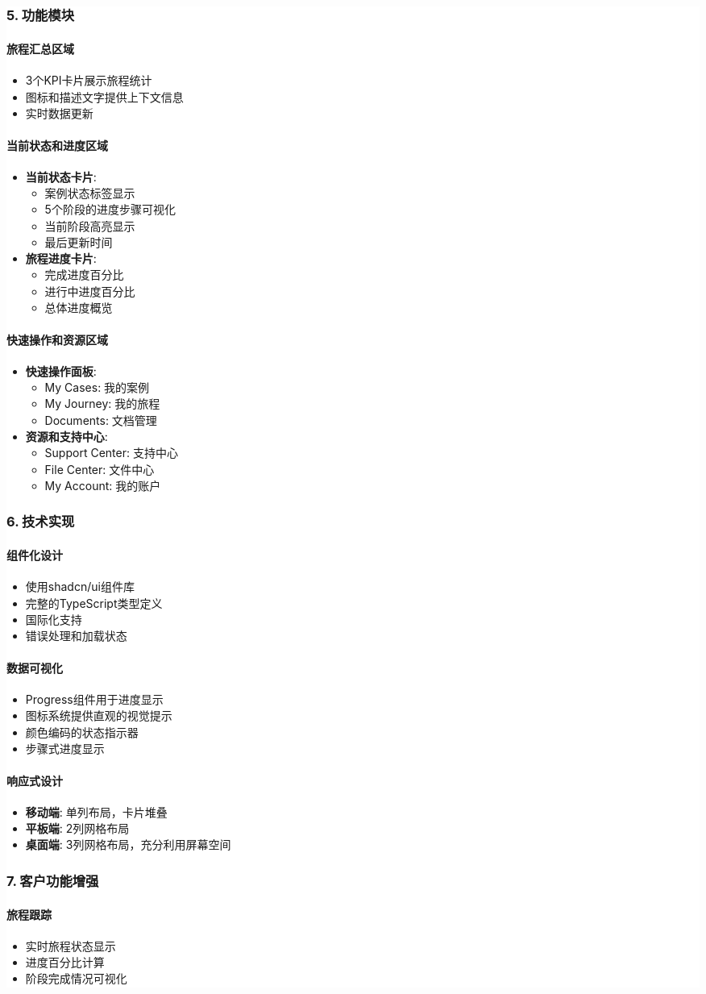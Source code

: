 ### 5. 功能模块

#### 旅程汇总区域
- 3个KPI卡片展示旅程统计
- 图标和描述文字提供上下文信息
- 实时数据更新

#### 当前状态和进度区域
- **当前状态卡片**:
  - 案例状态标签显示
  - 5个阶段的进度步骤可视化
  - 当前阶段高亮显示
  - 最后更新时间
- **旅程进度卡片**:
  - 完成进度百分比
  - 进行中进度百分比
  - 总体进度概览

#### 快速操作和资源区域
- **快速操作面板**:
  - My Cases: 我的案例
  - My Journey: 我的旅程
  - Documents: 文档管理
- **资源和支持中心**:
  - Support Center: 支持中心
  - File Center: 文件中心
  - My Account: 我的账户

### 6. 技术实现

#### 组件化设计
- 使用shadcn/ui组件库
- 完整的TypeScript类型定义
- 国际化支持
- 错误处理和加载状态

#### 数据可视化
- Progress组件用于进度显示
- 图标系统提供直观的视觉提示
- 颜色编码的状态指示器
- 步骤式进度显示

#### 响应式设计
- **移动端**: 单列布局，卡片堆叠
- **平板端**: 2列网格布局
- **桌面端**: 3列网格布局，充分利用屏幕空间

### 7. 客户功能增强

#### 旅程跟踪
- 实时旅程状态显示
- 进度百分比计算
- 阶段完成情况可视化
